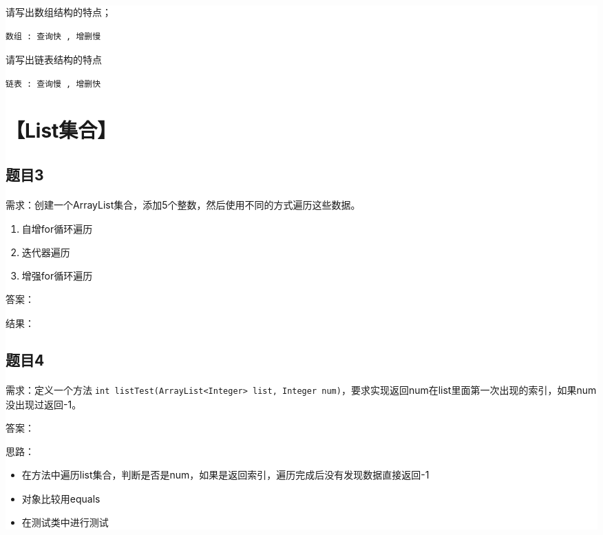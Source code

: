 请写出数组结构的特点；

```
数组 : 查询快 , 增删慢
```

请写出链表结构的特点

```
链表 : 查询慢 , 增删快
```







# 【List集合】

## 题目3

需求：创建一个ArrayList集合，添加5个整数，然后使用不同的方式遍历这些数据。

1. 自增for循环遍历

2. 迭代器遍历

3. 增强for循环遍历


答案：

```java

```

结果：

```java

```



## 题目4

需求：定义一个方法 `int listTest(ArrayList<Integer> list, Integer num)`，要求实现返回num在list里面第一次出现的索引，如果num没出现过返回-1。



答案：

思路：

- 在方法中遍历list集合，判断是否是num，如果是返回索引，遍历完成后没有发现数据直接返回-1

- 对象比较用equals

- 在测试类中进行测试

  
